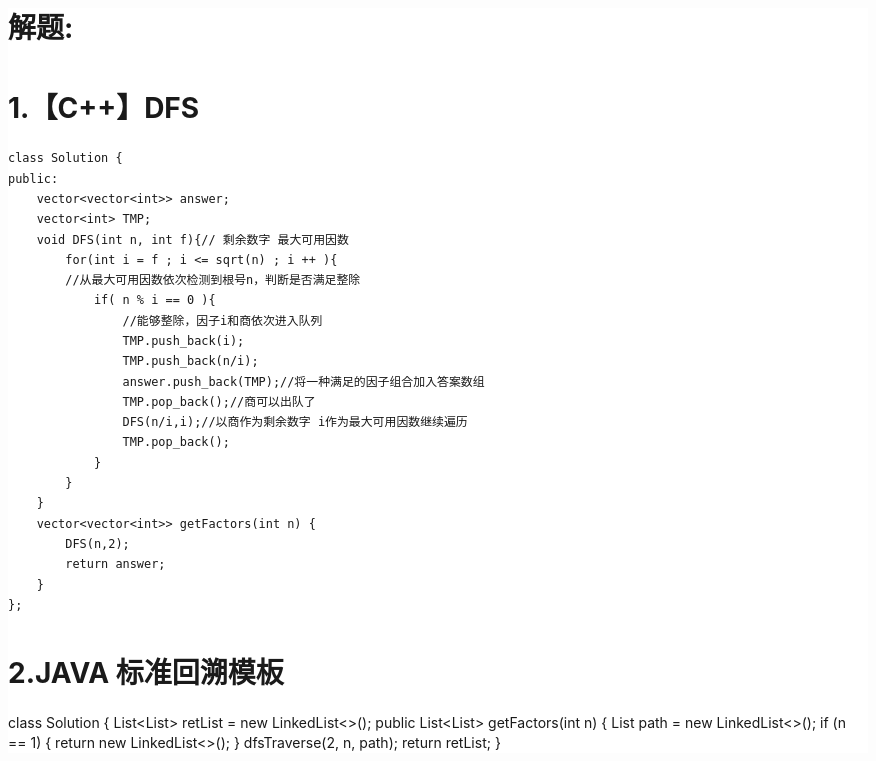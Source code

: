 
























# 解题:
# 1.【C++】DFS
```
class Solution {
public:
    vector<vector<int>> answer;
    vector<int> TMP;
    void DFS(int n, int f){// 剩余数字 最大可用因数
        for(int i = f ; i <= sqrt(n) ; i ++ ){
        //从最大可用因数依次检测到根号n，判断是否满足整除
            if( n % i == 0 ){
                //能够整除，因子i和商依次进入队列
                TMP.push_back(i);
                TMP.push_back(n/i);
                answer.push_back(TMP);//将一种满足的因子组合加入答案数组
                TMP.pop_back();//商可以出队了
                DFS(n/i,i);//以商作为剩余数字 i作为最大可用因数继续遍历
                TMP.pop_back();
            }
        }
    }
    vector<vector<int>> getFactors(int n) {
        DFS(n,2); 
        return answer;
    }
};
```
# 2.JAVA 标准回溯模板
class Solution {
    List<List<Integer>> retList = new LinkedList<>();
    public List<List<Integer>> getFactors(int n) {
        List<Integer> path = new LinkedList<>();
        if (n == 1) {
            return new LinkedList<>();
        }
        dfsTraverse(2, n, path);
        return retList;
    }
